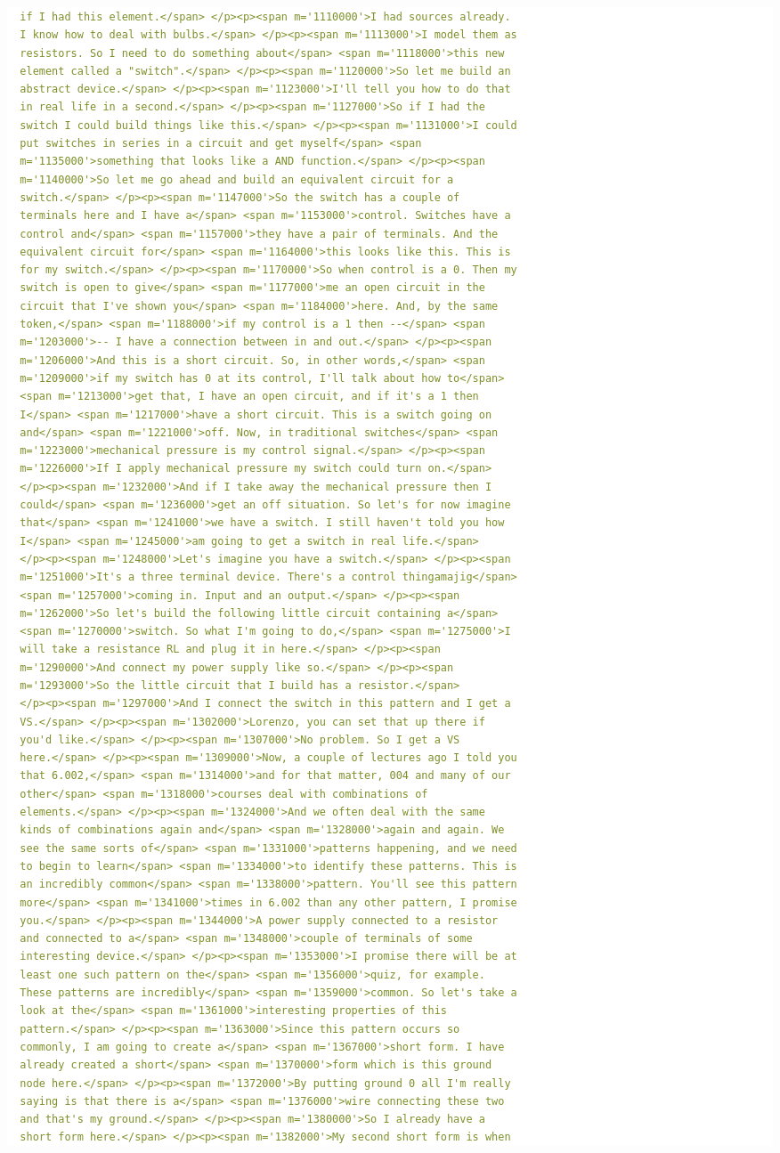 ```yaml
  if I had this element.</span> </p><p><span m='1110000'>I had sources already.
  I know how to deal with bulbs.</span> </p><p><span m='1113000'>I model them as
  resistors. So I need to do something about</span> <span m='1118000'>this new
  element called a "switch".</span> </p><p><span m='1120000'>So let me build an
  abstract device.</span> </p><p><span m='1123000'>I'll tell you how to do that
  in real life in a second.</span> </p><p><span m='1127000'>So if I had the
  switch I could build things like this.</span> </p><p><span m='1131000'>I could
  put switches in series in a circuit and get myself</span> <span
  m='1135000'>something that looks like a AND function.</span> </p><p><span
  m='1140000'>So let me go ahead and build an equivalent circuit for a
  switch.</span> </p><p><span m='1147000'>So the switch has a couple of
  terminals here and I have a</span> <span m='1153000'>control. Switches have a
  control and</span> <span m='1157000'>they have a pair of terminals. And the
  equivalent circuit for</span> <span m='1164000'>this looks like this. This is
  for my switch.</span> </p><p><span m='1170000'>So when control is a 0. Then my
  switch is open to give</span> <span m='1177000'>me an open circuit in the
  circuit that I've shown you</span> <span m='1184000'>here. And, by the same
  token,</span> <span m='1188000'>if my control is a 1 then --</span> <span
  m='1203000'>-- I have a connection between in and out.</span> </p><p><span
  m='1206000'>And this is a short circuit. So, in other words,</span> <span
  m='1209000'>if my switch has 0 at its control, I'll talk about how to</span>
  <span m='1213000'>get that, I have an open circuit, and if it's a 1 then
  I</span> <span m='1217000'>have a short circuit. This is a switch going on
  and</span> <span m='1221000'>off. Now, in traditional switches</span> <span
  m='1223000'>mechanical pressure is my control signal.</span> </p><p><span
  m='1226000'>If I apply mechanical pressure my switch could turn on.</span>
  </p><p><span m='1232000'>And if I take away the mechanical pressure then I
  could</span> <span m='1236000'>get an off situation. So let's for now imagine
  that</span> <span m='1241000'>we have a switch. I still haven't told you how
  I</span> <span m='1245000'>am going to get a switch in real life.</span>
  </p><p><span m='1248000'>Let's imagine you have a switch.</span> </p><p><span
  m='1251000'>It's a three terminal device. There's a control thingamajig</span>
  <span m='1257000'>coming in. Input and an output.</span> </p><p><span
  m='1262000'>So let's build the following little circuit containing a</span>
  <span m='1270000'>switch. So what I'm going to do,</span> <span m='1275000'>I
  will take a resistance RL and plug it in here.</span> </p><p><span
  m='1290000'>And connect my power supply like so.</span> </p><p><span
  m='1293000'>So the little circuit that I build has a resistor.</span>
  </p><p><span m='1297000'>And I connect the switch in this pattern and I get a
  VS.</span> </p><p><span m='1302000'>Lorenzo, you can set that up there if
  you'd like.</span> </p><p><span m='1307000'>No problem. So I get a VS
  here.</span> </p><p><span m='1309000'>Now, a couple of lectures ago I told you
  that 6.002,</span> <span m='1314000'>and for that matter, 004 and many of our
  other</span> <span m='1318000'>courses deal with combinations of
  elements.</span> </p><p><span m='1324000'>And we often deal with the same
  kinds of combinations again and</span> <span m='1328000'>again and again. We
  see the same sorts of</span> <span m='1331000'>patterns happening, and we need
  to begin to learn</span> <span m='1334000'>to identify these patterns. This is
  an incredibly common</span> <span m='1338000'>pattern. You'll see this pattern
  more</span> <span m='1341000'>times in 6.002 than any other pattern, I promise
  you.</span> </p><p><span m='1344000'>A power supply connected to a resistor
  and connected to a</span> <span m='1348000'>couple of terminals of some
  interesting device.</span> </p><p><span m='1353000'>I promise there will be at
  least one such pattern on the</span> <span m='1356000'>quiz, for example.
  These patterns are incredibly</span> <span m='1359000'>common. So let's take a
  look at the</span> <span m='1361000'>interesting properties of this
  pattern.</span> </p><p><span m='1363000'>Since this pattern occurs so
  commonly, I am going to create a</span> <span m='1367000'>short form. I have
  already created a short</span> <span m='1370000'>form which is this ground
  node here.</span> </p><p><span m='1372000'>By putting ground 0 all I'm really
  saying is that there is a</span> <span m='1376000'>wire connecting these two
  and that's my ground.</span> </p><p><span m='1380000'>So I already have a
  short form here.</span> </p><p><span m='1382000'>My second short form is when
```